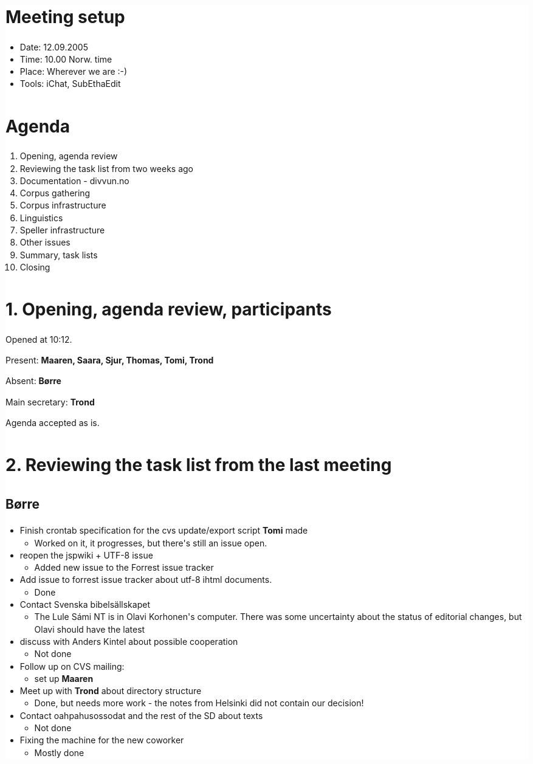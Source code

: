 # Meeting setup

* Date: 12.09.2005
* Time: 10.00 Norw. time
* Place: Wherever we are :-)
* Tools: iChat, SubEthaEdit

#  Agenda

1. Opening, agenda review
1. Reviewing the task list from two weeks ago
1. Documentation - divvun.no
1. Corpus gathering
1. Corpus infrastructure
1. Linguistics
1. Speller infrastructure
1. Other issues
1. Summary, task lists
1. Closing

# 1. Opening, agenda review, participants

Opened at 10:12.

Present: **Maaren, Saara, Sjur, Thomas, Tomi, Trond**

Absent: **Børre**

Main secretary: **Trond**

Agenda accepted as is.

# 2. Reviewing the task list from the last meeting

##  Børre
* Finish crontab specification for the cvs update/export script **Tomi** made
    - Worked on it, it progresses, but there's still an issue open.
* reopen the jspwiki + UTF-8 issue
    - Added new issue to the Forrest issue tracker
* Add issue to forrest issue tracker about utf-8 ihtml documents.
    - Done
* Contact Svenska bibelsällskapet
    - The Lule Sámi NT is in Olavi Korhonen's computer. There was some uncertainty
   about the status of editorial changes, but Olavi should have the latest
* discuss with Anders Kintel about possible cooperation
    - Not done
* Follow up on CVS mailing:
    - set up **Maaren**
* Meet up with **Trond** about directory structure
    - Done, but needs more work - the notes from Helsinki did not contain
   our decision!
* Contact oahpahusossodat and the rest of the SD about texts
    - Not done
* Fixing the machine for the new coworker
    - Mostly done
